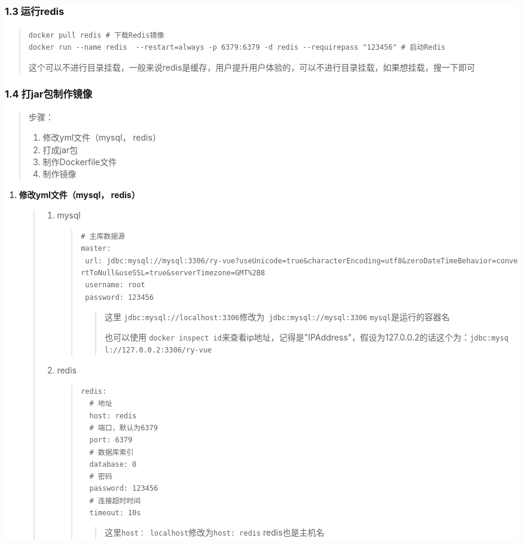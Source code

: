 ### 1.3 运行redis

> ```
> docker pull redis # 下载Redis镜像
> docker run --name redis  --restart=always -p 6379:6379 -d redis --requirepass "123456" # 启动Redis
> ```
>
> 这个可以不进行目录挂载，一般来说redis是缓存，用户提升用户体验的，可以不进行目录挂载，如果想挂载，搜一下即可



### 1.4 打jar包制作镜像

> 步骤： 
>
> 	1. 修改yml文件（mysql， redis）
> 	1. 打成jar包
> 	1. 制作Dockerfile文件
> 	1. 制作镜像

 1. **修改yml文件（mysql， redis）**

    > 1. mysql
    >
    >    > ```
    >    > # 主库数据源
    >    > master:
    >    >  url: jdbc:mysql://mysql:3306/ry-vue?useUnicode=true&characterEncoding=utf8&zeroDateTimeBehavior=convertToNull&useSSL=true&serverTimezone=GMT%2B8
    >    >  username: root
    >    >  password: 123456
    >    > ```
    >    >
    >    > > 这里 `jdbc:mysql://localhost:3306`修改为` jdbc:mysql://mysql:3306` `mysql`是运行的容器名
    >    > >
    >    > > 也可以使用 `docker inspect id`来查看ip地址，记得是"IPAddress"，假设为127.0.0.2的话这个为：`jdbc:mysql://127.0.0.2:3306/ry-vue`
    >
    > 2. redis
    >
    >    > ```
    >    > redis:
    >    >   # 地址
    >    >   host: redis
    >    >   # 端口，默认为6379
    >    >   port: 6379
    >    >   # 数据库索引
    >    >   database: 0
    >    >   # 密码
    >    >   password: 123456
    >    >   # 连接超时时间
    >    >   timeout: 10s
    >    > ```
    >    >
    >    > > 这里`host： localhost`修改为`host: redis` redis也是主机名
    >
    > 
